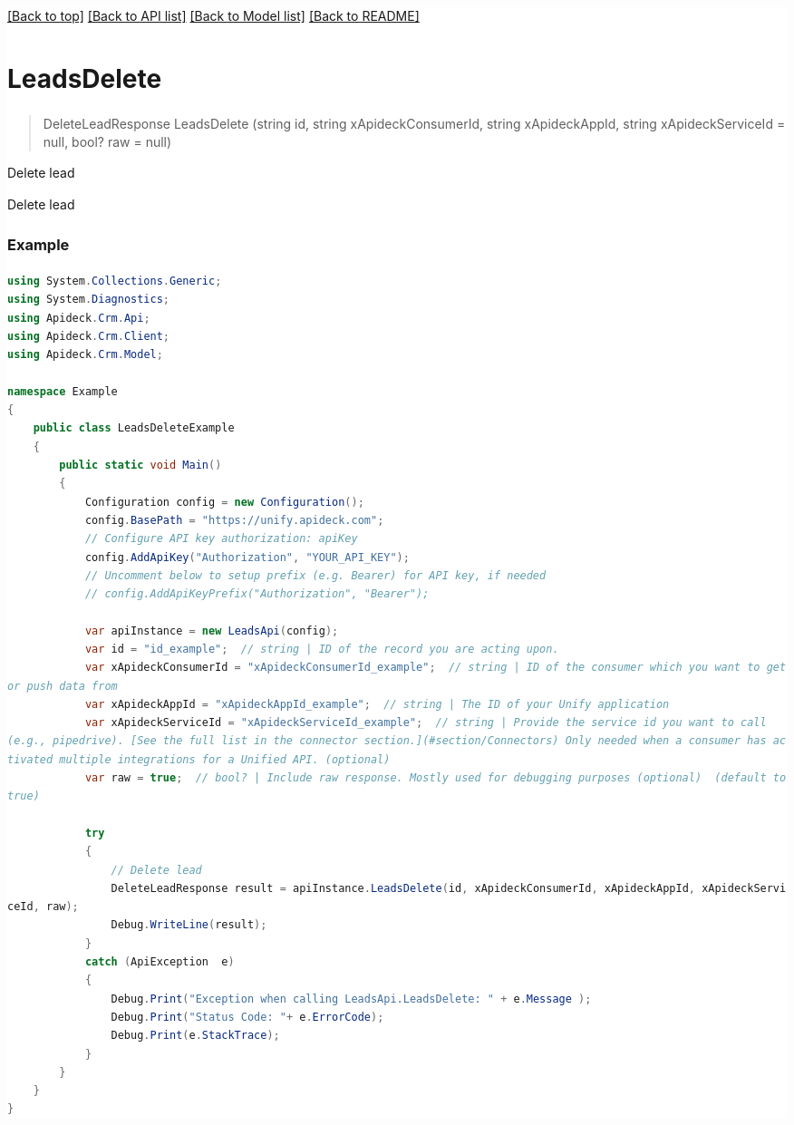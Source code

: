 [[Back to top]](#) [[Back to API list]](../README.md#documentation-for-api-endpoints) [[Back to Model list]](../README.md#documentation-for-models) [[Back to README]](../README.md)

<a name="leadsdelete"></a>
# **LeadsDelete**
> DeleteLeadResponse LeadsDelete (string id, string xApideckConsumerId, string xApideckAppId, string xApideckServiceId = null, bool? raw = null)

Delete lead

Delete lead

### Example
```csharp
using System.Collections.Generic;
using System.Diagnostics;
using Apideck.Crm.Api;
using Apideck.Crm.Client;
using Apideck.Crm.Model;

namespace Example
{
    public class LeadsDeleteExample
    {
        public static void Main()
        {
            Configuration config = new Configuration();
            config.BasePath = "https://unify.apideck.com";
            // Configure API key authorization: apiKey
            config.AddApiKey("Authorization", "YOUR_API_KEY");
            // Uncomment below to setup prefix (e.g. Bearer) for API key, if needed
            // config.AddApiKeyPrefix("Authorization", "Bearer");

            var apiInstance = new LeadsApi(config);
            var id = "id_example";  // string | ID of the record you are acting upon.
            var xApideckConsumerId = "xApideckConsumerId_example";  // string | ID of the consumer which you want to get or push data from
            var xApideckAppId = "xApideckAppId_example";  // string | The ID of your Unify application
            var xApideckServiceId = "xApideckServiceId_example";  // string | Provide the service id you want to call (e.g., pipedrive). [See the full list in the connector section.](#section/Connectors) Only needed when a consumer has activated multiple integrations for a Unified API. (optional) 
            var raw = true;  // bool? | Include raw response. Mostly used for debugging purposes (optional)  (default to true)

            try
            {
                // Delete lead
                DeleteLeadResponse result = apiInstance.LeadsDelete(id, xApideckConsumerId, xApideckAppId, xApideckServiceId, raw);
                Debug.WriteLine(result);
            }
            catch (ApiException  e)
            {
                Debug.Print("Exception when calling LeadsApi.LeadsDelete: " + e.Message );
                Debug.Print("Status Code: "+ e.ErrorCode);
                Debug.Print(e.StackTrace);
            }
        }
    }
}
```
